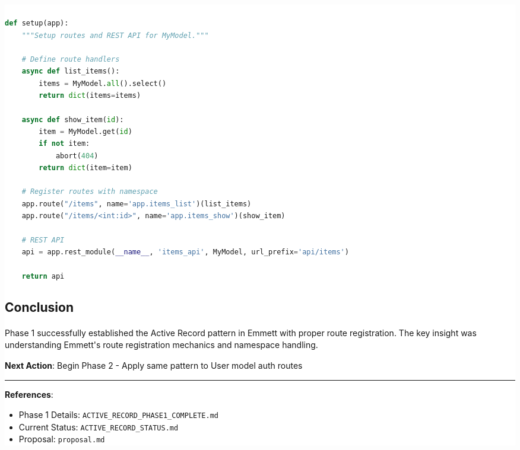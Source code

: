 ```python

def setup(app):
    """Setup routes and REST API for MyModel."""
    
    # Define route handlers
    async def list_items():
        items = MyModel.all().select()
        return dict(items=items)
    
    async def show_item(id):
        item = MyModel.get(id)
        if not item:
            abort(404)
        return dict(item=item)
    
    # Register routes with namespace
    app.route("/items", name='app.items_list')(list_items)
    app.route("/items/<int:id>", name='app.items_show')(show_item)
    
    # REST API
    api = app.rest_module(__name__, 'items_api', MyModel, url_prefix='api/items')
    
    return api
```

## Conclusion

Phase 1 successfully established the Active Record pattern in Emmett with proper route registration. The key insight was understanding Emmett's route registration mechanics and namespace handling.

**Next Action**: Begin Phase 2 - Apply same pattern to User model auth routes

---

**References**:
- Phase 1 Details: `ACTIVE_RECORD_PHASE1_COMPLETE.md`
- Current Status: `ACTIVE_RECORD_STATUS.md`
- Proposal: `proposal.md`

